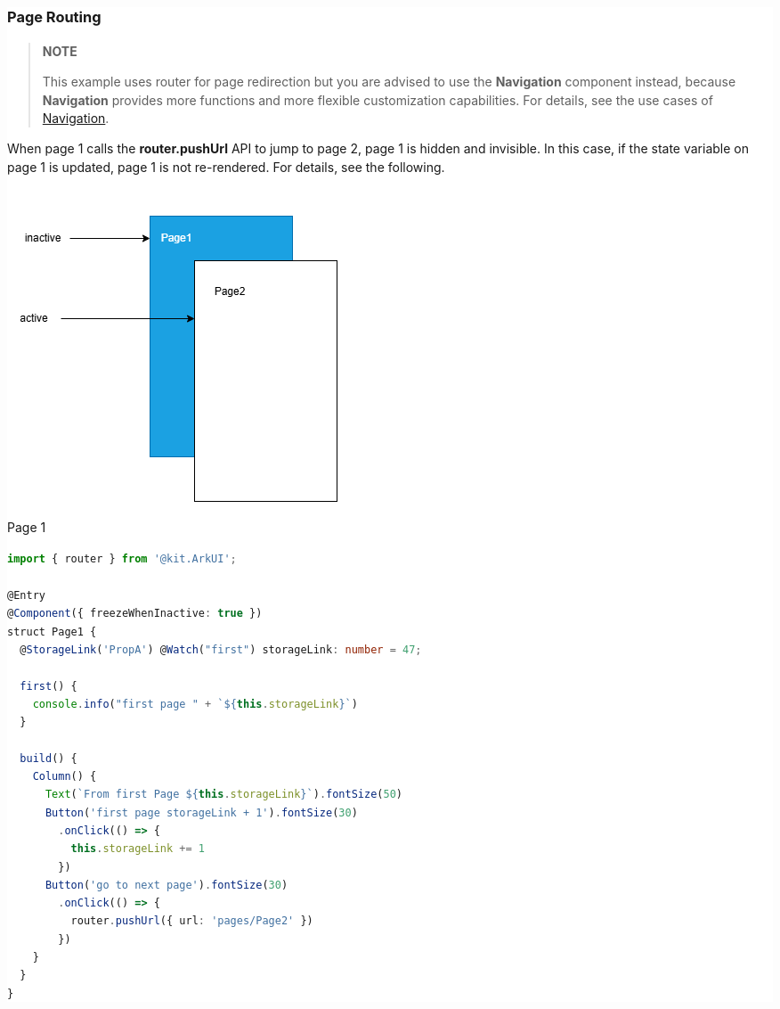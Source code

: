### Page Routing

> **NOTE**
>
> This example uses router for page redirection but you are advised to use the **Navigation** component instead, because **Navigation** provides more functions and more flexible customization capabilities. For details, see the use cases of [Navigation](#navigation).

When page 1 calls the **router.pushUrl** API to jump to page 2, page 1 is hidden and invisible. In this case, if the state variable on page 1 is updated, page 1 is not re-rendered.
For details, see the following.

![freezeInPage](./figures/freezeInPage.png)

Page 1

```ts
import { router } from '@kit.ArkUI';

@Entry
@Component({ freezeWhenInactive: true })
struct Page1 {
  @StorageLink('PropA') @Watch("first") storageLink: number = 47;

  first() {
    console.info("first page " + `${this.storageLink}`)
  }

  build() {
    Column() {
      Text(`From first Page ${this.storageLink}`).fontSize(50)
      Button('first page storageLink + 1').fontSize(30)
        .onClick(() => {
          this.storageLink += 1
        })
      Button('go to next page').fontSize(30)
        .onClick(() => {
          router.pushUrl({ url: 'pages/Page2' })
        })
    }
  }
}
```
